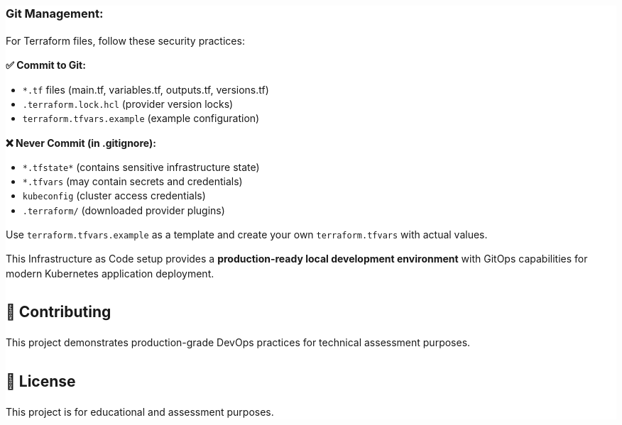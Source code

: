 ### **Git Management:**

For Terraform files, follow these security practices:

**✅ Commit to Git:**
- `*.tf` files (main.tf, variables.tf, outputs.tf, versions.tf)
- `.terraform.lock.hcl` (provider version locks)
- `terraform.tfvars.example` (example configuration)

**❌ Never Commit (in .gitignore):**
- `*.tfstate*` (contains sensitive infrastructure state)
- `*.tfvars` (may contain secrets and credentials)
- `kubeconfig` (cluster access credentials)
- `.terraform/` (downloaded provider plugins)

Use `terraform.tfvars.example` as a template and create your own `terraform.tfvars` with actual values.

This Infrastructure as Code setup provides a **production-ready local development environment** with GitOps capabilities for modern Kubernetes application deployment.

## 🤝 Contributing

This project demonstrates production-grade DevOps practices for technical assessment purposes.

## 📄 License

This project is for educational and assessment purposes.